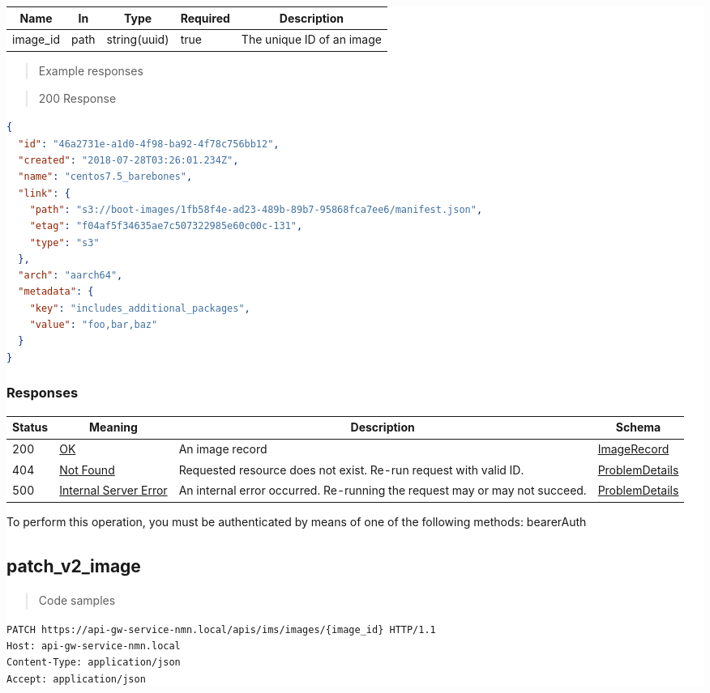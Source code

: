 |Name|In|Type|Required|Description|
|---|---|---|---|---|
|image_id|path|string(uuid)|true|The unique ID of an image|

> Example responses

> 200 Response

```json
{
  "id": "46a2731e-a1d0-4f98-ba92-4f78c756bb12",
  "created": "2018-07-28T03:26:01.234Z",
  "name": "centos7.5_barebones",
  "link": {
    "path": "s3://boot-images/1fb58f4e-ad23-489b-89b7-95868fca7ee6/manifest.json",
    "etag": "f04af5f34635ae7c507322985e60c00c-131",
    "type": "s3"
  },
  "arch": "aarch64",
  "metadata": {
    "key": "includes_additional_packages",
    "value": "foo,bar,baz"
  }
}
```

<h3 id="get_v2_image-responses">Responses</h3>

|Status|Meaning|Description|Schema|
|---|---|---|---|
|200|[OK](https://tools.ietf.org/html/rfc7231#section-6.3.1)|An image record|[ImageRecord](#schemaimagerecord)|
|404|[Not Found](https://tools.ietf.org/html/rfc7231#section-6.5.4)|Requested resource does not exist. Re-run request with valid ID.|[ProblemDetails](#schemaproblemdetails)|
|500|[Internal Server Error](https://tools.ietf.org/html/rfc7231#section-6.6.1)|An internal error occurred. Re-running the request may or may not succeed.|[ProblemDetails](#schemaproblemdetails)|

<aside class="warning">
To perform this operation, you must be authenticated by means of one of the following methods:
bearerAuth
</aside>

## patch_v2_image

<a id="opIdpatch_v2_image"></a>

> Code samples

```http
PATCH https://api-gw-service-nmn.local/apis/ims/images/{image_id} HTTP/1.1
Host: api-gw-service-nmn.local
Content-Type: application/json
Accept: application/json

```
